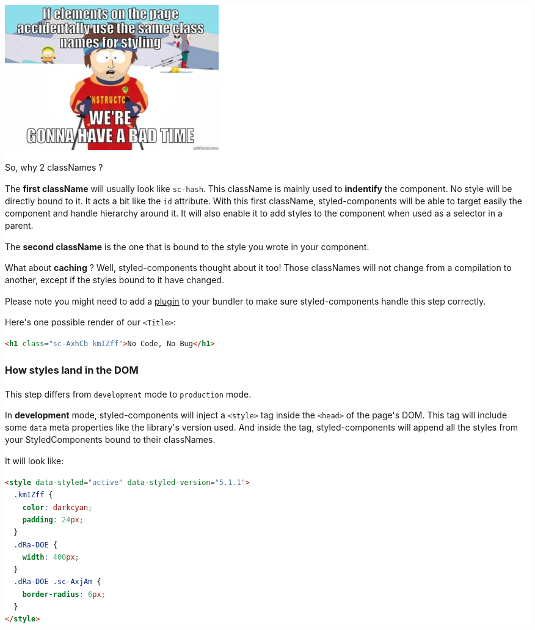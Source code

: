 ![source: quickmeme.com](./classname.webp)

So, why 2 classNames ?

The **first className** will usually look like `sc-hash`. This className is mainly used to **indentify** the component. No style will be directly bound to it. It acts a bit like the `id` attribute. With this first className, styled-components will be able to target easily the component and handle hierarchy around it. It will also enable it to add styles to the component when used as a selector in a parent.

The **second className** is the one that is bound to the style you wrote in your component.

What about **caching** ? Well, styled-components thought about it too! Those classNames will not change from a compilation to another, except if the styles bound to it have changed.

Please note you might need to add a [plugin](https://github.com/styled-components/babel-plugin-styled-components) to your bundler to make sure styled-components handle this step correctly.

Here's one possible render of our `<Title>`:

```html
<h1 class="sc-AxhCb kmIZff">No Code, No Bug</h1>
```

### How styles land in the DOM

This step differs from `development` mode to `production` mode.

In **development** mode, styled-components will inject a `<style>` tag inside the `<head>` of the page's DOM. This tag will include some `data` meta properties like the library's version used. And inside the tag, styled-components will append all the styles from your StyledComponents bound to their classNames.

It will look like:

```html
<style data-styled="active" data-styled-version="5.1.1">
  .kmIZff {
    color: darkcyan;
    padding: 24px;
  }
  .dRa-DOE {
    width: 400px;
  }
  .dRa-DOE .sc-AxjAm {
    border-radius: 6px;
  }
</style>
```
